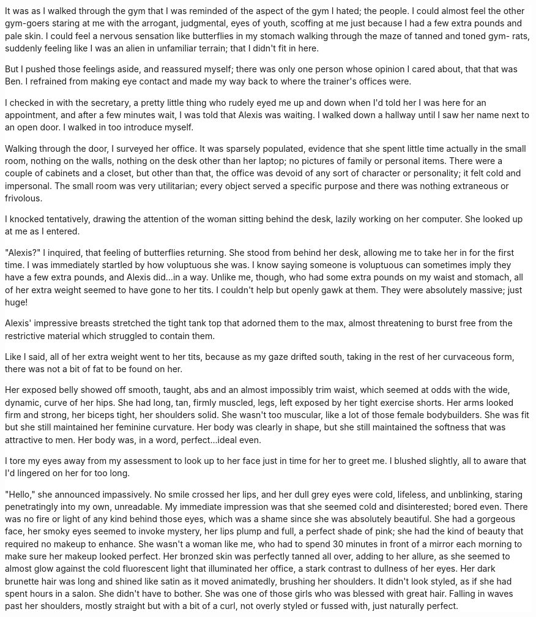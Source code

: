  It was as I walked through the gym that I was reminded of the aspect of the gym I hated; the people. I could almost feel the other gym-goers staring at me with the arrogant, judgmental, eyes of youth, scoffing at me just because I had a few extra pounds and pale skin. I could feel a nervous sensation like butterflies in my stomach walking through the maze of tanned and toned gym- rats, suddenly feeling like I was an alien in unfamiliar terrain; that I didn't fit in here. 

 But I pushed those feelings aside, and reassured myself; there was only one person whose opinion I cared about, that that was Ben. I refrained from making eye contact and made my way back to where the trainer's offices were. 

 I checked in with the secretary, a pretty little thing who rudely eyed me up and down when I'd told her I was here for an appointment, and after a few minutes wait, I was told that Alexis was waiting. I walked down a hallway until I saw her name next to an open door. I walked in too introduce myself. 

 Walking through the door, I surveyed her office. It was sparsely populated, evidence that she spent little time actually in the small room, nothing on the walls, nothing on the desk other than her laptop; no pictures of family or personal items. There were a couple of cabinets and a closet, but other than that, the office was devoid of any sort of character or personality; it felt cold and impersonal. The small room was very utilitarian; every object served a specific purpose and there was nothing extraneous or frivolous. 

 I knocked tentatively, drawing the attention of the woman sitting behind the desk, lazily working on her computer. She looked up at me as I entered. 

 "Alexis?" I inquired, that feeling of butterflies returning. She stood from behind her desk, allowing me to take her in for the first time. I was immediately startled by how voluptuous she was. I know saying someone is voluptuous can sometimes imply they have a few extra pounds, and Alexis did...in a way. Unlike me, though, who had some extra pounds on my waist and stomach, all of her extra weight seemed to have gone to her tits. I couldn't help but openly gawk at them. They were absolutely massive; just huge! 

 Alexis' impressive breasts stretched the tight tank top that adorned them to the max, almost threatening to burst free from the restrictive material which struggled to contain them. 

 Like I said, all of her extra weight went to her tits, because as my gaze drifted south, taking in the rest of her curvaceous form, there was not a bit of fat to be found on her. 

 Her exposed belly showed off smooth, taught, abs and an almost impossibly trim waist, which seemed at odds with the wide, dynamic, curve of her hips. She had long, tan, firmly muscled, legs, left exposed by her tight exercise shorts. Her arms looked firm and strong, her biceps tight, her shoulders solid. She wasn't too muscular, like a lot of those female bodybuilders. She was fit but she still maintained her feminine curvature. Her body was clearly in shape, but she still maintained the softness that was attractive to men. Her body was, in a word, perfect...ideal even. 

 I tore my eyes away from my assessment to look up to her face just in time for her to greet me. I blushed slightly, all to aware that I'd lingered on her for too long. 

 "Hello," she announced impassively. No smile crossed her lips, and her dull grey eyes were cold, lifeless, and unblinking, staring penetratingly into my own, unreadable. My immediate impression was that she seemed cold and disinterested; bored even. There was no fire or light of any kind behind those eyes, which was a shame since she was absolutely beautiful. She had a gorgeous face, her smoky eyes seemed to invoke mystery, her lips plump and full, a perfect shade of pink; she had the kind of beauty that required no makeup to enhance. She wasn't a woman like me, who had to spend 30 minutes in front of a mirror each morning to make sure her makeup looked perfect. Her bronzed skin was perfectly tanned all over, adding to her allure, as she seemed to almost glow against the cold fluorescent light that illuminated her office, a stark contrast to dullness of her eyes. Her dark brunette hair was long and shined like satin as it moved animatedly, brushing her shoulders. It didn't look styled, as if she had spent hours in a salon. She didn't have to bother. She was one of those girls who was blessed with great hair. Falling in waves past her shoulders, mostly straight but with a bit of a curl, not overly styled or fussed with, just naturally perfect. 
